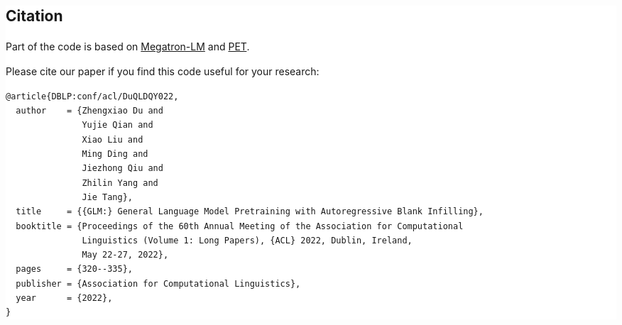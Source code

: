 ## Citation

Part of the code is based on [Megatron-LM](https://github.com/NVIDIA/Megatron-LM)
and [PET](https://github.com/timoschick/pet).

Please cite our paper if you find this code useful for your research:

```
@article{DBLP:conf/acl/DuQLDQY022,
  author    = {Zhengxiao Du and
               Yujie Qian and
               Xiao Liu and
               Ming Ding and
               Jiezhong Qiu and
               Zhilin Yang and
               Jie Tang},
  title     = {{GLM:} General Language Model Pretraining with Autoregressive Blank Infilling},
  booktitle = {Proceedings of the 60th Annual Meeting of the Association for Computational
               Linguistics (Volume 1: Long Papers), {ACL} 2022, Dublin, Ireland,
               May 22-27, 2022},
  pages     = {320--335},
  publisher = {Association for Computational Linguistics},
  year      = {2022},
}
```
